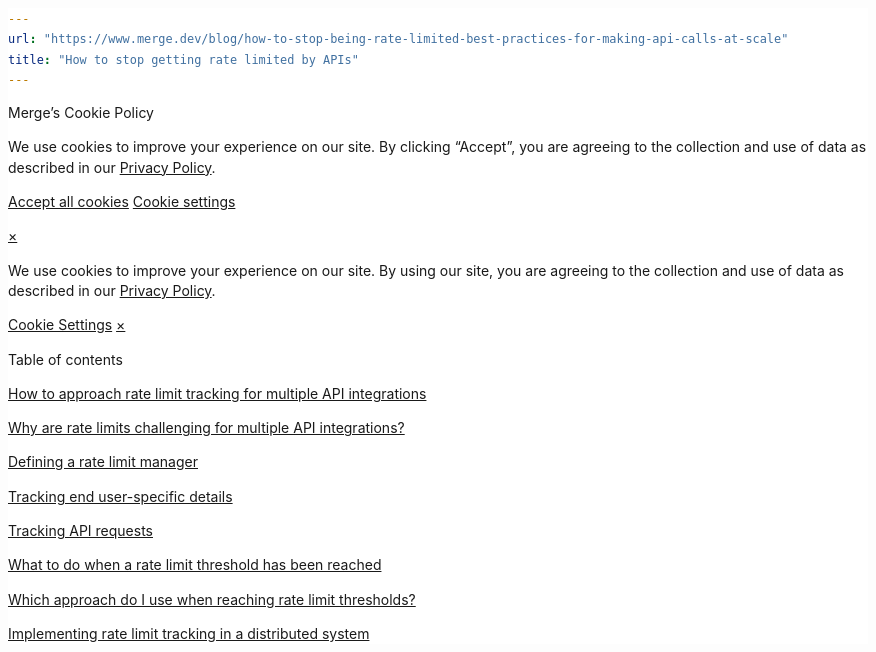 ```yaml
---
url: "https://www.merge.dev/blog/how-to-stop-being-rate-limited-best-practices-for-making-api-calls-at-scale"
title: "How to stop getting rate limited by APIs"
---
```


Merge’s Cookie Policy

We use cookies to improve your experience on our site. By clicking “Accept”, you are agreeing to the collection and use of data as described in our [Privacy Policy](https://www.merge.dev/legal/privacy-policy).

[Accept all cookies](https://www.merge.dev/blog/how-to-stop-being-rate-limited-best-practices-for-making-api-calls-at-scale#) [Cookie settings](https://www.merge.dev/cookie-settings)

[×](https://www.merge.dev/blog/how-to-stop-being-rate-limited-best-practices-for-making-api-calls-at-scale#)

We use cookies to improve your experience on our site. By using our site, you are agreeing to the collection and use of data as described in our [Privacy Policy](https://www.merge.dev/legal/privacy-policy).

[Cookie Settings](https://www.merge.dev/archive/cookie-settings) [×](https://www.merge.dev/blog/how-to-stop-being-rate-limited-best-practices-for-making-api-calls-at-scale#)

Table of contents

[How to approach rate limit tracking for multiple API integrations](https://www.merge.dev/blog/how-to-stop-being-rate-limited-best-practices-for-making-api-calls-at-scale#how-to-approach-rate-limit-tracking-for-multiple-api-integrations)

[Why are rate limits challenging for multiple API integrations?](https://www.merge.dev/blog/how-to-stop-being-rate-limited-best-practices-for-making-api-calls-at-scale#why-are-rate-limits-challenging-for-multiple-api-integrations)

[Defining a rate limit manager](https://www.merge.dev/blog/how-to-stop-being-rate-limited-best-practices-for-making-api-calls-at-scale#defining-a-rate-limit-manager)

[Tracking end user-specific details](https://www.merge.dev/blog/how-to-stop-being-rate-limited-best-practices-for-making-api-calls-at-scale#tracking-end-user-specific-details)

[Tracking API requests](https://www.merge.dev/blog/how-to-stop-being-rate-limited-best-practices-for-making-api-calls-at-scale#tracking-api-requests)

[What to do when a rate limit threshold has been reached](https://www.merge.dev/blog/how-to-stop-being-rate-limited-best-practices-for-making-api-calls-at-scale#what-to-do-when-a-rate-limit-threshold-has-been-reached)

[Which approach do I use when reaching rate limit thresholds?](https://www.merge.dev/blog/how-to-stop-being-rate-limited-best-practices-for-making-api-calls-at-scale#which-approach-do-i-use-when-reaching-rate-limit-thresholds)

[Implementing rate limit tracking in a distributed system](https://www.merge.dev/blog/how-to-stop-being-rate-limited-best-practices-for-making-api-calls-at-scale#implementing-rate-limit-tracking-in-a-distributed-system)
